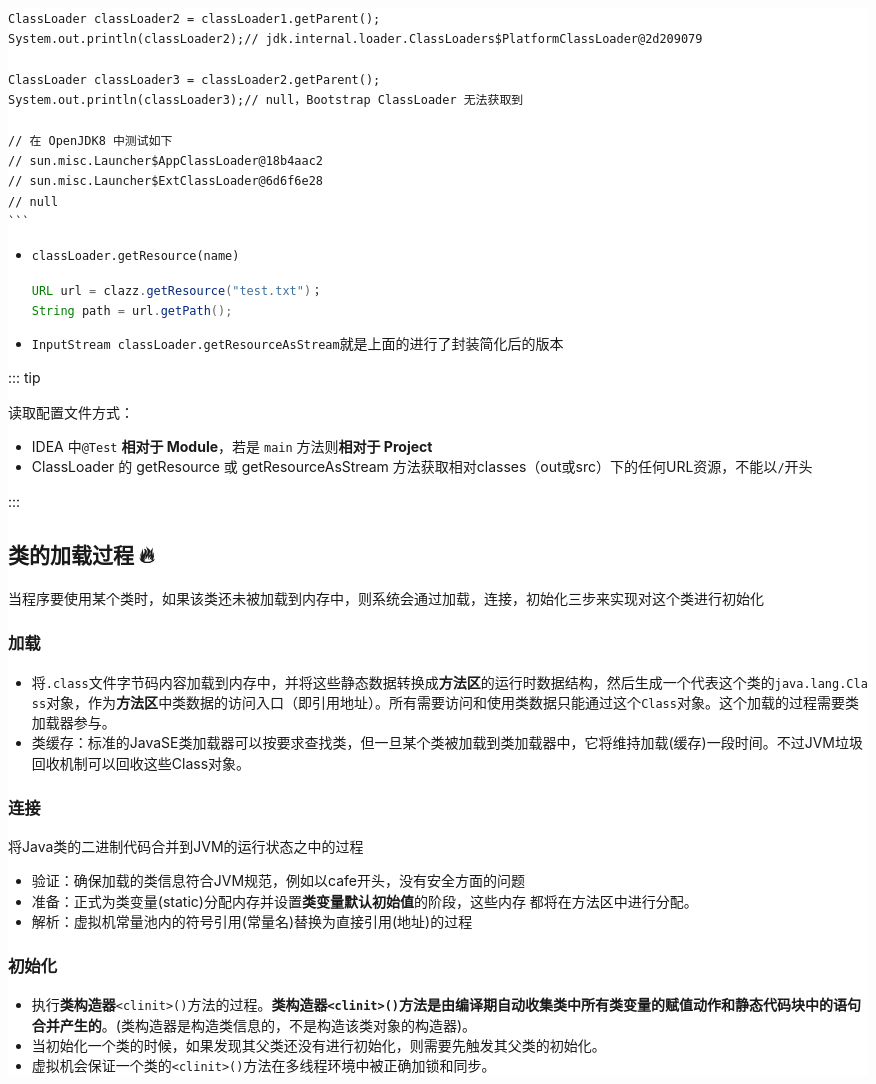     ClassLoader classLoader2 = classLoader1.getParent();
    System.out.println(classLoader2);// jdk.internal.loader.ClassLoaders$PlatformClassLoader@2d209079
    
    ClassLoader classLoader3 = classLoader2.getParent();
    System.out.println(classLoader3);// null，Bootstrap ClassLoader 无法获取到
    
    // 在 OpenJDK8 中测试如下
    // sun.misc.Launcher$AppClassLoader@18b4aac2
    // sun.misc.Launcher$ExtClassLoader@6d6f6e28
    // null
    ```

* `classLoader.getResource(name)`

    ```java
    URL url = clazz.getResource("test.txt")；
    String path = url.getPath();
    ```

* `InputStream classLoader.getResourceAsStream`就是上面的进行了封装简化后的版本

::: tip 

读取配置文件方式：

*   IDEA 中`@Test` **相对于 Module**，若是 `main` 方法则**相对于 Project**
*   ClassLoader 的 getResource 或 getResourceAsStream 方法获取相对classes（out或src）下的任何URL资源，不能以`/`开头

:::



## 类的加载过程 🔥

当程序要使用某个类时，如果该类还未被加载到内存中，则系统会通过加载，连接，初始化三步来实现对这个类进行初始化 

### 加载

- 将`.class`文件字节码内容加载到内存中，并将这些静态数据转换成**方法区**的运行时数据结构，然后生成一个代表这个类的`java.lang.Class`对象，作为**方法区**中类数据的访问入口（即引用地址）。所有需要访问和使用类数据只能通过这个`Class`对象。这个加载的过程需要类加载器参与。
- 类缓存：标准的JavaSE类加载器可以按要求查找类，但一旦某个类被加载到类加载器中，它将维持加载(缓存)一段时间。不过JVM垃圾回收机制可以回收这些Class对象。



### 连接

将Java类的二进制代码合并到JVM的运行状态之中的过程 

- 验证：确保加载的类信息符合JVM规范，例如以cafe开头，没有安全方面的问题 
- 准备：正式为类变量(static)分配内存并设置**类变量默认初始值**的阶段，这些内存 都将在方法区中进行分配。 
- 解析：虚拟机常量池内的符号引用(常量名)替换为直接引用(地址)的过程 



### 初始化

- 执行**类构造器**`<clinit>()`方法的过程。**类构造器`<clinit>()`方法是由编译期自动收集类中所有类变量的赋值动作和静态代码块中的语句合并产生的**。(类构造器是构造类信息的，不是构造该类对象的构造器)。
- 当初始化一个类的时候，如果发现其父类还没有进行初始化，则需要先触发其父类的初始化。
- 虚拟机会保证一个类的`<clinit>()`方法在多线程环境中被正确加锁和同步。
